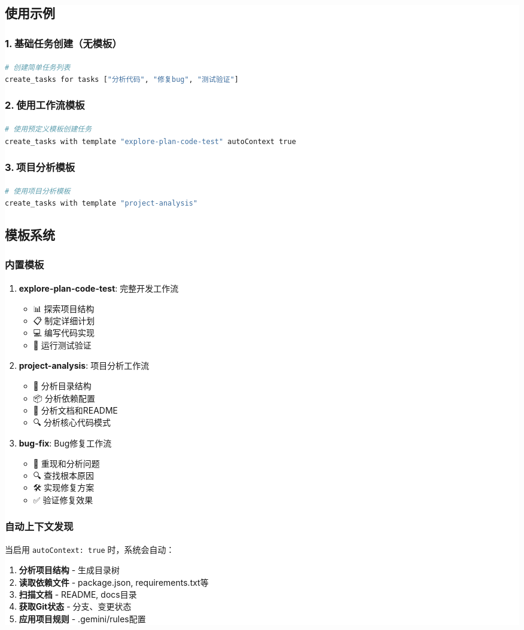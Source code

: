 
## 使用示例

### 1. 基础任务创建（无模板）
```bash
# 创建简单任务列表
create_tasks for tasks ["分析代码", "修复bug", "测试验证"]
```

### 2. 使用工作流模板
```bash
# 使用预定义模板创建任务
create_tasks with template "explore-plan-code-test" autoContext true
```

### 3. 项目分析模板
```bash
# 使用项目分析模板
create_tasks with template "project-analysis" 
```

## 模板系统

### 内置模板

1. **explore-plan-code-test**: 完整开发工作流
   - 📊 探索项目结构
   - 📋 制定详细计划  
   - 💻 编写代码实现
   - 🧪 运行测试验证

2. **project-analysis**: 项目分析工作流
   - 📁 分析目录结构
   - 📦 分析依赖配置
   - 📖 分析文档和README
   - 🔍 分析核心代码模式

3. **bug-fix**: Bug修复工作流
   - 🐛 重现和分析问题
   - 🔍 查找根本原因
   - 🛠️ 实现修复方案
   - ✅ 验证修复效果

### 自动上下文发现

当启用 `autoContext: true` 时，系统会自动：

1. **分析项目结构** - 生成目录树
2. **读取依赖文件** - package.json, requirements.txt等
3. **扫描文档** - README, docs目录
4. **获取Git状态** - 分支、变更状态
5. **应用项目规则** - .gemini/rules配置
